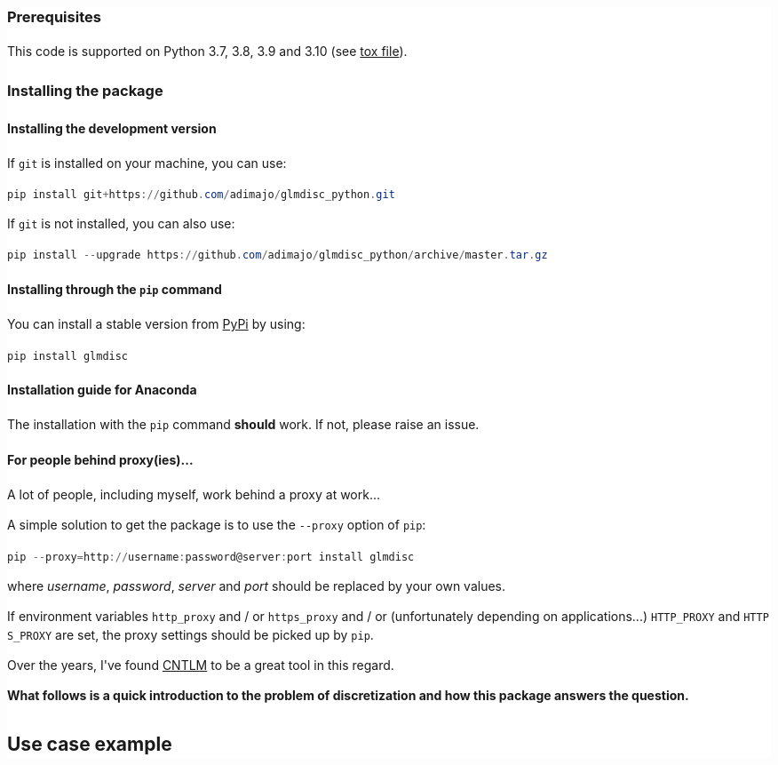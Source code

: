 ### Prerequisites

This code is supported on Python 3.7, 3.8, 3.9 and 3.10 (see [tox file](tox.ini)).

### Installing the package

#### Installing the development version

If `git` is installed on your machine, you can use:

```PowerShell
pip install git+https://github.com/adimajo/glmdisc_python.git
```

If `git` is not installed, you can also use:

```PowerShell
pip install --upgrade https://github.com/adimajo/glmdisc_python/archive/master.tar.gz
```

#### Installing through the `pip` command

You can install a stable version from [PyPi](https://pypi.org/project/glmdisc/) by using:

```PowerShell
pip install glmdisc
```

#### Installation guide for Anaconda

The installation with the `pip` command **should** work. If not, please raise an issue.

#### For people behind proxy(ies)...

A lot of people, including myself, work behind a proxy at work...

A simple solution to get the package is to use the `--proxy` option of `pip`:

```PowerShell
pip --proxy=http://username:password@server:port install glmdisc
```

where *username*, *password*, *server* and *port* should be replaced by your own values.

If environment variables `http_proxy` and / or `https_proxy` and / or (unfortunately depending on applications...) 
`HTTP_PROXY` and `HTTPS_PROXY` are set, the proxy settings should be picked up by `pip`.

Over the years, I've found [CNTLM](http://cntlm.sourceforge.net/) to be a great tool in this regard.

**What follows is a quick introduction to the problem of discretization and how this package answers the question.**





## Use case example
